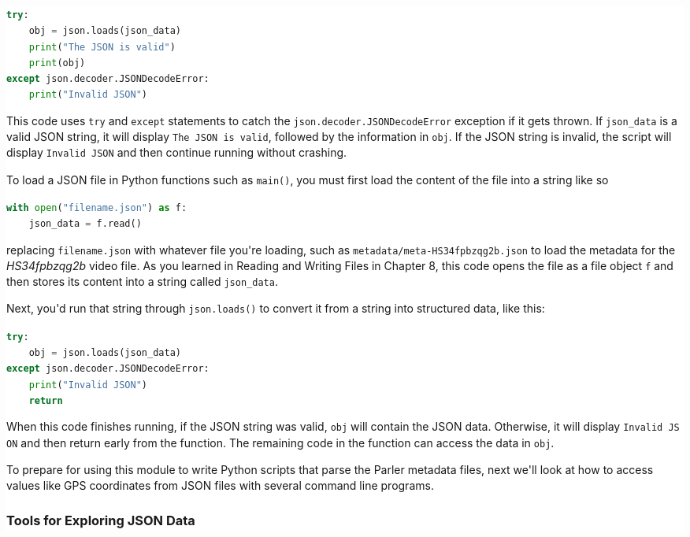 ```py
try:
    obj = json.loads(json_data)
    print("The JSON is valid")
    print(obj)
except json.decoder.JSONDecodeError:
    print("Invalid JSON")
```

This code uses `try` and
`except` statements to catch
the `json.decoder.JSONDecodeError` exception if it gets thrown. If
`json_data` is a valid JSON
string, it will display `The JSON is valid`, followed by the information in
`obj`. If the JSON string is
invalid, the script will display `Invalid JSON` and then continue running without
crashing.

To load a JSON file in Python functions such as `main()`, you must first load the content of
the file into a string like so

```py
with open("filename.json") as f:
    json_data = f.read()
```

replacing `filename.json` with whatever file you're
loading, such as `metadata/meta-HS34fpbzqg2b.json` to load the metadata for the
*HS34fpbzqg2b* video file. As you learned in Reading and Writing
Files in Chapter 8, this code opens the file as a
file object `f` and then
stores its content into a string called `json_data`.

Next, you'd run that string through `json.loads()` to convert it from a string into
structured data, like this:

```py
try:
    obj = json.loads(json_data)
except json.decoder.JSONDecodeError:
    print("Invalid JSON")
    return
```

When this code finishes running, if the JSON
string was valid, `obj` will
contain the JSON data. Otherwise, it will display `Invalid JSON` and then return early from the
function. The remaining code in the function can access the data in
`obj`.

To prepare for using this module to write Python scripts that parse the
Parler metadata files, next we'll look at how to access values like GPS
coordinates from JSON files with several command line programs.




### Tools for Exploring JSON Data
